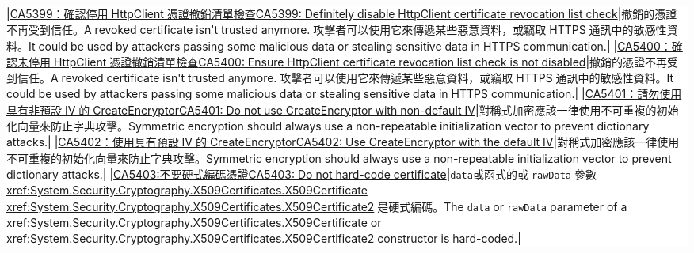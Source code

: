 |[<span data-ttu-id="628ce-364">CA5399：確認停用 HttpClient 憑證撤銷清單檢查</span><span class="sxs-lookup"><span data-stu-id="628ce-364">CA5399: Definitely disable HttpClient certificate revocation list check</span></span>](ca5399.md)|<span data-ttu-id="628ce-365">撤銷的憑證不再受到信任。</span><span class="sxs-lookup"><span data-stu-id="628ce-365">A revoked certificate isn't trusted anymore.</span></span> <span data-ttu-id="628ce-366">攻擊者可以使用它來傳遞某些惡意資料，或竊取 HTTPS 通訊中的敏感性資料。</span><span class="sxs-lookup"><span data-stu-id="628ce-366">It could be used by attackers passing some malicious data or stealing sensitive data in HTTPS communication.</span></span>|
|[<span data-ttu-id="628ce-367">CA5400：確認未停用 HttpClient 憑證撤銷清單檢查</span><span class="sxs-lookup"><span data-stu-id="628ce-367">CA5400: Ensure HttpClient certificate revocation list check is not disabled</span></span>](ca5400.md)|<span data-ttu-id="628ce-368">撤銷的憑證不再受到信任。</span><span class="sxs-lookup"><span data-stu-id="628ce-368">A revoked certificate isn't trusted anymore.</span></span> <span data-ttu-id="628ce-369">攻擊者可以使用它來傳遞某些惡意資料，或竊取 HTTPS 通訊中的敏感性資料。</span><span class="sxs-lookup"><span data-stu-id="628ce-369">It could be used by attackers passing some malicious data or stealing sensitive data in HTTPS communication.</span></span>|
|[<span data-ttu-id="628ce-370">CA5401：請勿使用具有非預設 IV 的 CreateEncryptor</span><span class="sxs-lookup"><span data-stu-id="628ce-370">CA5401: Do not use CreateEncryptor with non-default IV</span></span>](ca5401.md)|<span data-ttu-id="628ce-371">對稱式加密應該一律使用不可重複的初始化向量來防止字典攻擊。</span><span class="sxs-lookup"><span data-stu-id="628ce-371">Symmetric encryption should always use a non-repeatable initialization vector to prevent dictionary attacks.</span></span>|
|[<span data-ttu-id="628ce-372">CA5402：使用具有預設 IV 的 CreateEncryptor</span><span class="sxs-lookup"><span data-stu-id="628ce-372">CA5402: Use CreateEncryptor with the default IV</span></span>](ca5402.md)|<span data-ttu-id="628ce-373">對稱式加密應該一律使用不可重複的初始化向量來防止字典攻擊。</span><span class="sxs-lookup"><span data-stu-id="628ce-373">Symmetric encryption should always use a non-repeatable initialization vector to prevent dictionary attacks.</span></span>|
|[<span data-ttu-id="628ce-374">CA5403:不要硬式編碼憑證</span><span class="sxs-lookup"><span data-stu-id="628ce-374">CA5403: Do not hard-code certificate</span></span>](ca5403.md)|<span data-ttu-id="628ce-375">`data`或函式的或 `rawData` 參數 <xref:System.Security.Cryptography.X509Certificates.X509Certificate> <xref:System.Security.Cryptography.X509Certificates.X509Certificate2> 是硬式編碼。</span><span class="sxs-lookup"><span data-stu-id="628ce-375">The `data` or `rawData` parameter of a <xref:System.Security.Cryptography.X509Certificates.X509Certificate> or <xref:System.Security.Cryptography.X509Certificates.X509Certificate2> constructor is hard-coded.</span></span>|
